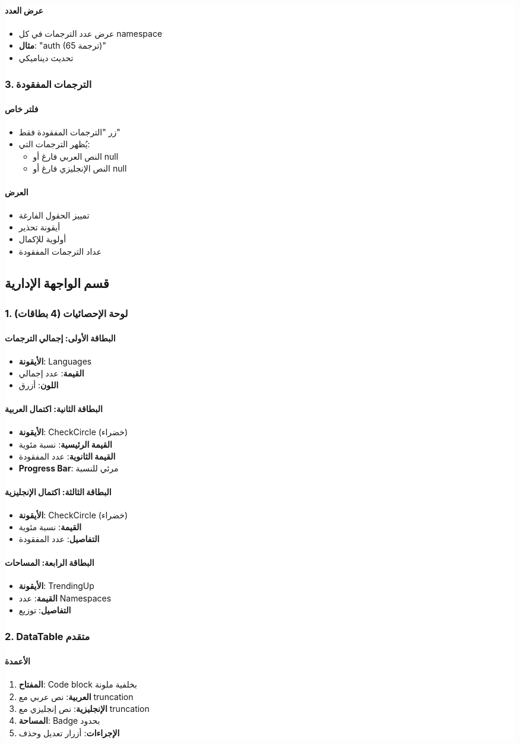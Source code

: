 #### عرض العدد
- عرض عدد الترجمات في كل namespace
- **مثال**: "auth (65 ترجمة)"
- تحديث ديناميكي

### 3. الترجمات المفقودة

#### فلتر خاص
- زر "الترجمات المفقودة فقط"
- يُظهر الترجمات التي:
  - النص العربي فارغ أو null
  - النص الإنجليزي فارغ أو null

#### العرض
- تمييز الحقول الفارغة
- أيقونة تحذير
- أولوية للإكمال
- عداد الترجمات المفقودة

## قسم الواجهة الإدارية

### 1. لوحة الإحصائيات (4 بطاقات)

#### البطاقة الأولى: إجمالي الترجمات
- **الأيقونة**: Languages
- **القيمة**: عدد إجمالي
- **اللون**: أزرق

#### البطاقة الثانية: اكتمال العربية
- **الأيقونة**: CheckCircle (خضراء)
- **القيمة الرئيسية**: نسبة مئوية
- **القيمة الثانوية**: عدد المفقودة
- **Progress Bar**: مرئي للنسبة

#### البطاقة الثالثة: اكتمال الإنجليزية
- **الأيقونة**: CheckCircle (خضراء)
- **القيمة**: نسبة مئوية
- **التفاصيل**: عدد المفقودة

#### البطاقة الرابعة: المساحات
- **الأيقونة**: TrendingUp
- **القيمة**: عدد Namespaces
- **التفاصيل**: توزيع

### 2. DataTable متقدم

#### الأعمدة
1. **المفتاح**: Code block بخلفية ملونة
2. **العربية**: نص عربي مع truncation
3. **الإنجليزية**: نص إنجليزي مع truncation
4. **المساحة**: Badge بحدود
5. **الإجراءات**: أزرار تعديل وحذف
